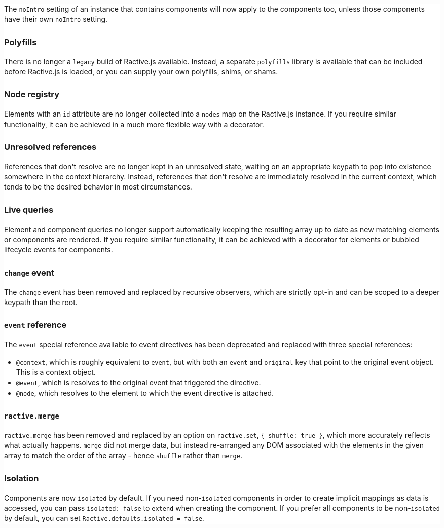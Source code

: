The `noIntro` setting of an instance that contains components will now apply to the components too, unless those components have their own `noIntro` setting.

### Polyfills

There is no longer a `legacy` build of Ractive.js available. Instead, a separate `polyfills` library is available that can be included before Ractive.js is loaded, or you can supply your own polyfills, shims, or shams.

### Node registry

Elements with an `id` attribute are no longer collected into a `nodes` map on the Ractive.js instance. If you require similar functionality, it can be achieved in a much more flexible way with a decorator.

### Unresolved references

References that don't resolve are no longer kept in an unresolved state, waiting on an appropriate keypath to pop into existence somewhere in the context hierarchy. Instead, references that don't resolve are immediately resolved in the current context, which tends to be the desired behavior in most circumstances.

### Live queries

Element and component queries no longer support automatically keeping the resulting array up to date as new matching elements or components are rendered. If you require similar functionality, it can be achieved with a decorator for elements or bubbled lifecycle events for components.

### `change` event

The `change` event has been removed and replaced by recursive observers, which are strictly opt-in and can be scoped to a deeper keypath than the root.

### `event` reference

The `event` special reference available to event directives has been deprecated and replaced with three special references:

* `@context`, which is roughly equivalent to `event`, but with both an `event` and `original` key that point to the original event object. This is a context object.
* `@event`, which is resolves to the original event that triggered the directive.
* `@node`, which resolves to the element to which the event directive is attached.

### `ractive.merge`

`ractive.merge` has been removed and replaced by an option on `ractive.set`, `{ shuffle: true }`, which more accurately reflects what actually happens. `merge` did not merge data, but instead re-arranged any DOM associated with the elements in the given array to match the order of the array - hence `shuffle` rather than `merge`.

### Isolation

Components are now `isolated` by default. If you need non-`isolated` components in order to create implicit mappings as data is accessed, you can pass `isolated: false` to `extend` when creating the component. If you prefer all components to be non-`isolated` by default, you can set `Ractive.defaults.isolated = false`.
